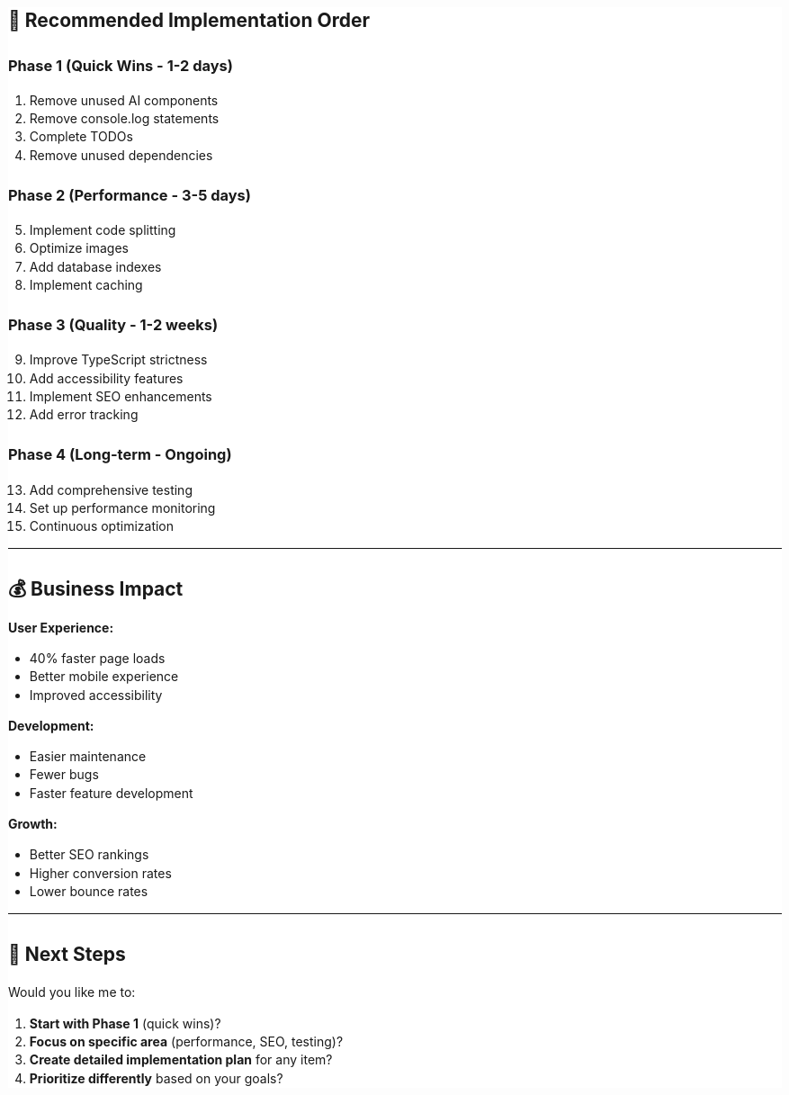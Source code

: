 
## 🎯 Recommended Implementation Order

### Phase 1 (Quick Wins - 1-2 days)
1. Remove unused AI components
2. Remove console.log statements
3. Complete TODOs
4. Remove unused dependencies

### Phase 2 (Performance - 3-5 days)
5. Implement code splitting
6. Optimize images
7. Add database indexes
8. Implement caching

### Phase 3 (Quality - 1-2 weeks)
9. Improve TypeScript strictness
10. Add accessibility features
11. Implement SEO enhancements
12. Add error tracking

### Phase 4 (Long-term - Ongoing)
13. Add comprehensive testing
14. Set up performance monitoring
15. Continuous optimization

---

## 💰 Business Impact

**User Experience:**
- 40% faster page loads
- Better mobile experience
- Improved accessibility

**Development:**
- Easier maintenance
- Fewer bugs
- Faster feature development

**Growth:**
- Better SEO rankings
- Higher conversion rates
- Lower bounce rates

---

## 🚀 Next Steps

Would you like me to:
1. **Start with Phase 1** (quick wins)?
2. **Focus on specific area** (performance, SEO, testing)?
3. **Create detailed implementation plan** for any item?
4. **Prioritize differently** based on your goals?

